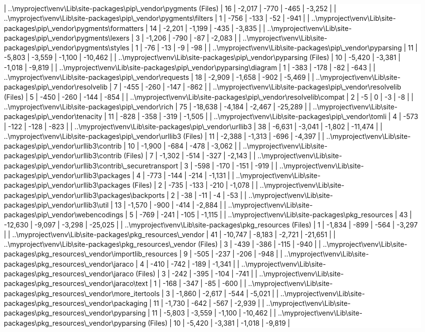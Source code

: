 | ..\\myproject\\venv\\Lib\\site-packages\\pip\\_vendor\\pygments (Files) | 16 | -2,017 | -770 | -465 | -3,252 |
| ..\\myproject\\venv\\Lib\\site-packages\\pip\\_vendor\\pygments\\filters | 1 | -756 | -133 | -52 | -941 |
| ..\\myproject\\venv\\Lib\\site-packages\\pip\\_vendor\\pygments\\formatters | 14 | -2,201 | -1,199 | -435 | -3,835 |
| ..\\myproject\\venv\\Lib\\site-packages\\pip\\_vendor\\pygments\\lexers | 3 | -1,206 | -790 | -87 | -2,083 |
| ..\\myproject\\venv\\Lib\\site-packages\\pip\\_vendor\\pygments\\styles | 1 | -76 | -13 | -9 | -98 |
| ..\\myproject\\venv\\Lib\\site-packages\\pip\\_vendor\\pyparsing | 11 | -5,803 | -3,559 | -1,100 | -10,462 |
| ..\\myproject\\venv\\Lib\\site-packages\\pip\\_vendor\\pyparsing (Files) | 10 | -5,420 | -3,381 | -1,018 | -9,819 |
| ..\\myproject\\venv\\Lib\\site-packages\\pip\\_vendor\\pyparsing\\diagram | 1 | -383 | -178 | -82 | -643 |
| ..\\myproject\\venv\\Lib\\site-packages\\pip\\_vendor\\requests | 18 | -2,909 | -1,658 | -902 | -5,469 |
| ..\\myproject\\venv\\Lib\\site-packages\\pip\\_vendor\\resolvelib | 7 | -455 | -260 | -147 | -862 |
| ..\\myproject\\venv\\Lib\\site-packages\\pip\\_vendor\\resolvelib (Files) | 5 | -450 | -260 | -144 | -854 |
| ..\\myproject\\venv\\Lib\\site-packages\\pip\\_vendor\\resolvelib\\compat | 2 | -5 | 0 | -3 | -8 |
| ..\\myproject\\venv\\Lib\\site-packages\\pip\\_vendor\\rich | 75 | -18,638 | -4,184 | -2,467 | -25,289 |
| ..\\myproject\\venv\\Lib\\site-packages\\pip\\_vendor\\tenacity | 11 | -828 | -358 | -319 | -1,505 |
| ..\\myproject\\venv\\Lib\\site-packages\\pip\\_vendor\\tomli | 4 | -573 | -122 | -128 | -823 |
| ..\\myproject\\venv\\Lib\\site-packages\\pip\\_vendor\\urllib3 | 38 | -6,631 | -3,041 | -1,802 | -11,474 |
| ..\\myproject\\venv\\Lib\\site-packages\\pip\\_vendor\\urllib3 (Files) | 11 | -2,388 | -1,313 | -696 | -4,397 |
| ..\\myproject\\venv\\Lib\\site-packages\\pip\\_vendor\\urllib3\\contrib | 10 | -1,900 | -684 | -478 | -3,062 |
| ..\\myproject\\venv\\Lib\\site-packages\\pip\\_vendor\\urllib3\\contrib (Files) | 7 | -1,302 | -514 | -327 | -2,143 |
| ..\\myproject\\venv\\Lib\\site-packages\\pip\\_vendor\\urllib3\\contrib\\_securetransport | 3 | -598 | -170 | -151 | -919 |
| ..\\myproject\\venv\\Lib\\site-packages\\pip\\_vendor\\urllib3\\packages | 4 | -773 | -144 | -214 | -1,131 |
| ..\\myproject\\venv\\Lib\\site-packages\\pip\\_vendor\\urllib3\\packages (Files) | 2 | -735 | -133 | -210 | -1,078 |
| ..\\myproject\\venv\\Lib\\site-packages\\pip\\_vendor\\urllib3\\packages\\backports | 2 | -38 | -11 | -4 | -53 |
| ..\\myproject\\venv\\Lib\\site-packages\\pip\\_vendor\\urllib3\\util | 13 | -1,570 | -900 | -414 | -2,884 |
| ..\\myproject\\venv\\Lib\\site-packages\\pip\\_vendor\\webencodings | 5 | -769 | -241 | -105 | -1,115 |
| ..\\myproject\\venv\\Lib\\site-packages\\pkg_resources | 43 | -12,630 | -9,097 | -3,298 | -25,025 |
| ..\\myproject\\venv\\Lib\\site-packages\\pkg_resources (Files) | 1 | -1,834 | -899 | -564 | -3,297 |
| ..\\myproject\\venv\\Lib\\site-packages\\pkg_resources\\_vendor | 41 | -10,747 | -8,183 | -2,721 | -21,651 |
| ..\\myproject\\venv\\Lib\\site-packages\\pkg_resources\\_vendor (Files) | 3 | -439 | -386 | -115 | -940 |
| ..\\myproject\\venv\\Lib\\site-packages\\pkg_resources\\_vendor\\importlib_resources | 9 | -505 | -237 | -206 | -948 |
| ..\\myproject\\venv\\Lib\\site-packages\\pkg_resources\\_vendor\\jaraco | 4 | -410 | -742 | -189 | -1,341 |
| ..\\myproject\\venv\\Lib\\site-packages\\pkg_resources\\_vendor\\jaraco (Files) | 3 | -242 | -395 | -104 | -741 |
| ..\\myproject\\venv\\Lib\\site-packages\\pkg_resources\\_vendor\\jaraco\\text | 1 | -168 | -347 | -85 | -600 |
| ..\\myproject\\venv\\Lib\\site-packages\\pkg_resources\\_vendor\\more_itertools | 3 | -1,860 | -2,617 | -544 | -5,021 |
| ..\\myproject\\venv\\Lib\\site-packages\\pkg_resources\\_vendor\\packaging | 11 | -1,730 | -642 | -567 | -2,939 |
| ..\\myproject\\venv\\Lib\\site-packages\\pkg_resources\\_vendor\\pyparsing | 11 | -5,803 | -3,559 | -1,100 | -10,462 |
| ..\\myproject\\venv\\Lib\\site-packages\\pkg_resources\\_vendor\\pyparsing (Files) | 10 | -5,420 | -3,381 | -1,018 | -9,819 |